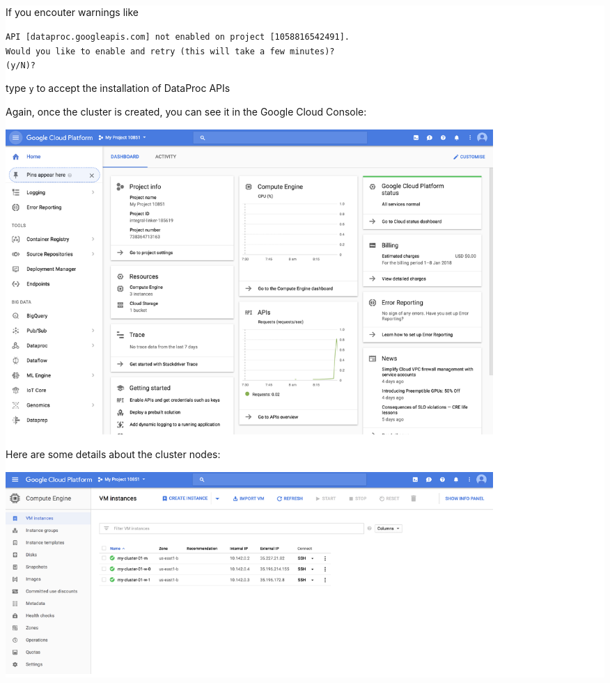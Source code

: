 If you encouter warnings like

```
API [dataproc.googleapis.com] not enabled on project [1058816542491]. 
Would you like to enable and retry (this will take a few minutes)? 
(y/N)?
```
type `y` to accept the installation of DataProc APIs


Again, once the cluster is created, you can see it in the Google Cloud Console:

<img src="figs/gcp-cluster0.png" style="width: 700px;" alt="gcp cluster 0">

Here are some details about the cluster nodes:

<img src="figs/gcp-cluster.png" style="width: 700px;" alt="gcp cluster">
